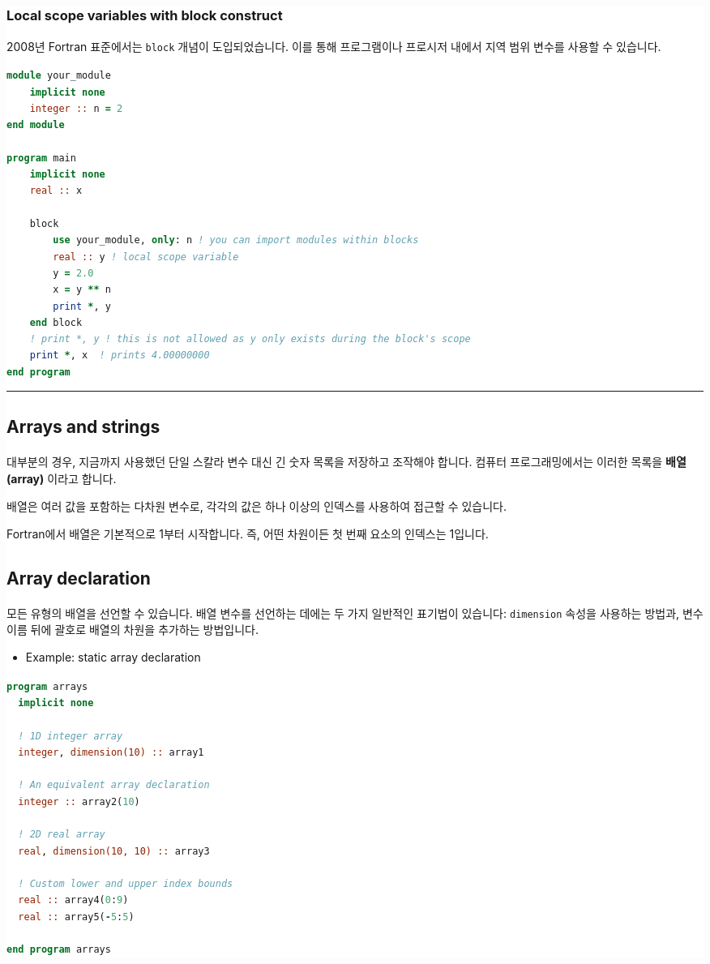 ### Local scope variables with block construct

2008년 Fortran 표준에서는 `block` 개념이 도입되었습니다. 이를 통해 프로그램이나 프로시저 내에서 지역 범위 변수를 사용할 수 있습니다.

``` fortran 
module your_module
    implicit none
    integer :: n = 2
end module

program main
    implicit none
    real :: x

    block
        use your_module, only: n ! you can import modules within blocks
        real :: y ! local scope variable
        y = 2.0
        x = y ** n
        print *, y
    end block
    ! print *, y ! this is not allowed as y only exists during the block's scope
    print *, x  ! prints 4.00000000
end program
```
--- 
## Arrays and strings

대부분의 경우, 지금까지 사용했던 단일 스칼라 변수 대신 긴 숫자 목록을 저장하고 조작해야 합니다. 컴퓨터 프로그래밍에서는 이러한 목록을 **배열(array)** 이라고 합니다.

배열은 여러 값을 포함하는 다차원 변수로, 각각의 값은 하나 이상의 인덱스를 사용하여 접근할 수 있습니다.

Fortran에서 배열은 기본적으로 1부터 시작합니다. 즉, 어떤 차원이든 첫 번째 요소의 인덱스는 1입니다.

## Array declaration

모든 유형의 배열을 선언할 수 있습니다. 배열 변수를 선언하는 데에는 두 가지 일반적인 표기법이 있습니다: `dimension` 속성을 사용하는 방법과, 변수 이름 뒤에 괄호로 배열의 차원을 추가하는 방법입니다.

* Example: static array declaration
``` fortran 
program arrays
  implicit none

  ! 1D integer array
  integer, dimension(10) :: array1

  ! An equivalent array declaration
  integer :: array2(10)

  ! 2D real array
  real, dimension(10, 10) :: array3

  ! Custom lower and upper index bounds
  real :: array4(0:9)
  real :: array5(-5:5)

end program arrays
```
